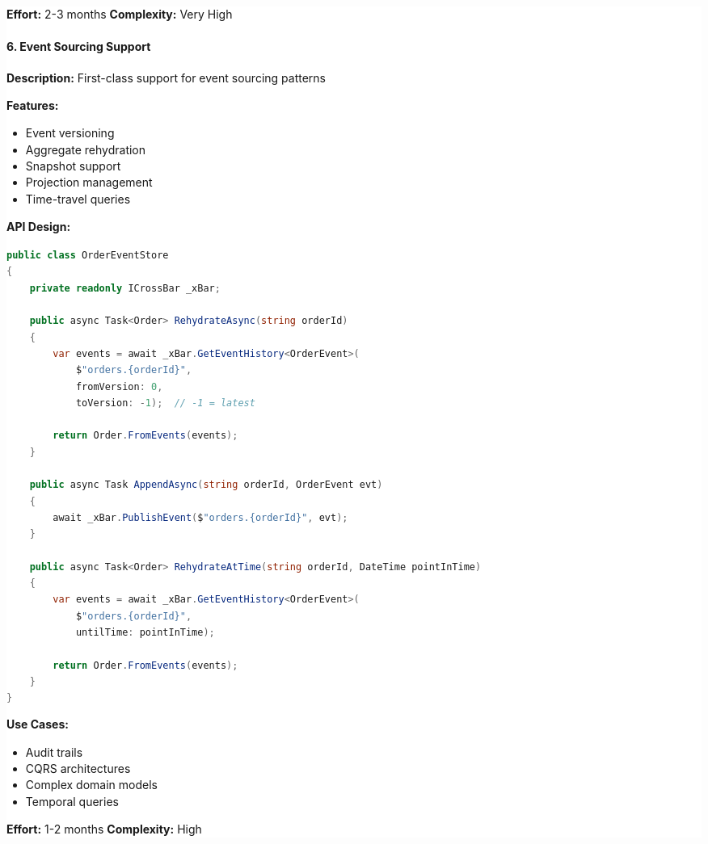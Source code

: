 **Effort:** 2-3 months
**Complexity:** Very High

#### 6. Event Sourcing Support

**Description:** First-class support for event sourcing patterns

**Features:**
- Event versioning
- Aggregate rehydration
- Snapshot support
- Projection management
- Time-travel queries

**API Design:**
```csharp
public class OrderEventStore
{
    private readonly ICrossBar _xBar;

    public async Task<Order> RehydrateAsync(string orderId)
    {
        var events = await _xBar.GetEventHistory<OrderEvent>(
            $"orders.{orderId}",
            fromVersion: 0,
            toVersion: -1);  // -1 = latest

        return Order.FromEvents(events);
    }

    public async Task AppendAsync(string orderId, OrderEvent evt)
    {
        await _xBar.PublishEvent($"orders.{orderId}", evt);
    }

    public async Task<Order> RehydrateAtTime(string orderId, DateTime pointInTime)
    {
        var events = await _xBar.GetEventHistory<OrderEvent>(
            $"orders.{orderId}",
            untilTime: pointInTime);

        return Order.FromEvents(events);
    }
}
```

**Use Cases:**
- Audit trails
- CQRS architectures
- Complex domain models
- Temporal queries

**Effort:** 1-2 months
**Complexity:** High
